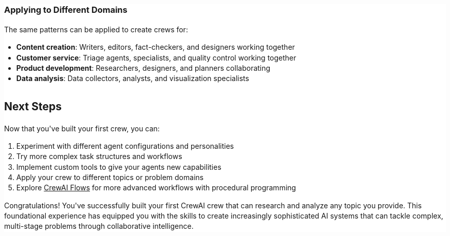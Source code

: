 ### Applying to Different Domains

The same patterns can be applied to create crews for:

* **Content creation**: Writers, editors, fact-checkers, and designers working together
* **Customer service**: Triage agents, specialists, and quality control working together
* **Product development**: Researchers, designers, and planners collaborating
* **Data analysis**: Data collectors, analysts, and visualization specialists

## Next Steps

Now that you've built your first crew, you can:

1. Experiment with different agent configurations and personalities
2. Try more complex task structures and workflows
3. Implement custom tools to give your agents new capabilities
4. Apply your crew to different topics or problem domains
5. Explore [CrewAI Flows](/en/guides/flows/first-flow) for more advanced workflows with procedural programming

<Check>
  Congratulations! You've successfully built your first CrewAI crew that can research and analyze any topic you provide. This foundational experience has equipped you with the skills to create increasingly sophisticated AI systems that can tackle complex, multi-stage problems through collaborative intelligence.
</Check>
